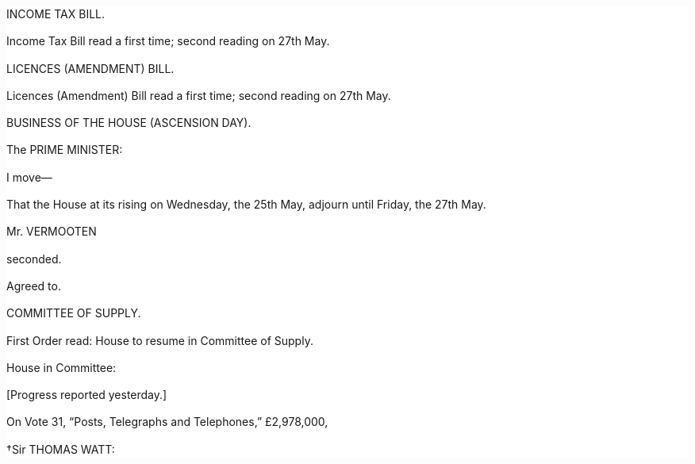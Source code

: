 </debateSection>

<debateSection name="#income_tax_bill">

<heading>INCOME TAX BILL.</heading>

<p>Income Tax Bill read a first time; second reading on 27th May.</p>

</debateSection>

<debateSection name="#licences_(amendment)_bill">

<heading>LICENCES (AMENDMENT) BILL.</heading>

<p>Licences (Amendment) Bill read a first time; second reading on 27th May.</p>

</debateSection>

<debateSection name="#business_of_the_house_(ascension_day)">

<heading>BUSINESS OF THE HOUSE (ASCENSION DAY).</heading>

<speech by="#prime_minister">

<from>The <person refersTo="hansard_za">PRIME MINISTER</person>:</from>

<p>I move&#x2014;</p>

<block name="quote">That the House at its rising on Wednesday, the 25th May, adjourn until Friday, the 27th May.</block>

</speech>

<speech by="#vermooten">

<from>Mr. <person refersTo="hansard_za">VERMOOTEN</person></from>

<p>seconded.</p>

<p>Agreed to.</p>

</speech>

</debateSection>

<debateSection name="#committee_of_supply">

<heading>COMMITTEE OF SUPPLY.</heading>

<p>First Order read: House to resume in Committee of Supply.</p>

<p>House in Committee:</p>

<p>[Progress reported yesterday.]</p>

<p><span class="col_3859-3860" refersTo="page_0590"/>On Vote 31, &#x201C;Posts, Telegraphs and Telephones,&#x201D; £2,978,000,</p>

<speech by="#thomas_watt">

<from>&#x2020;Sir <person refersTo="hansard_za">THOMAS WATT</person>:</from>
